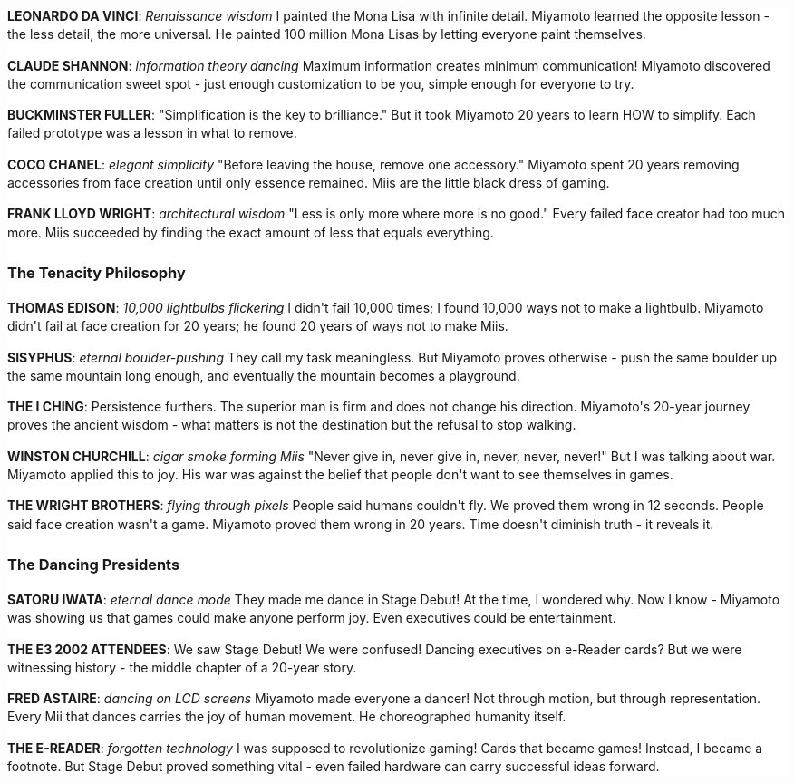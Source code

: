 **LEONARDO DA VINCI**: *Renaissance wisdom* I painted the Mona Lisa with infinite detail. Miyamoto learned the opposite lesson - the less detail, the more universal. He painted 100 million Mona Lisas by letting everyone paint themselves.

**CLAUDE SHANNON**: *information theory dancing* Maximum information creates minimum communication! Miyamoto discovered the communication sweet spot - just enough customization to be you, simple enough for everyone to try.

**BUCKMINSTER FULLER**: "Simplification is the key to brilliance." But it took Miyamoto 20 years to learn HOW to simplify. Each failed prototype was a lesson in what to remove.

**COCO CHANEL**: *elegant simplicity* "Before leaving the house, remove one accessory." Miyamoto spent 20 years removing accessories from face creation until only essence remained. Miis are the little black dress of gaming.

**FRANK LLOYD WRIGHT**: *architectural wisdom* "Less is only more where more is no good." Every failed face creator had too much more. Miis succeeded by finding the exact amount of less that equals everything.

### The Tenacity Philosophy

**THOMAS EDISON**: *10,000 lightbulbs flickering* I didn't fail 10,000 times; I found 10,000 ways not to make a lightbulb. Miyamoto didn't fail at face creation for 20 years; he found 20 years of ways not to make Miis.

**SISYPHUS**: *eternal boulder-pushing* They call my task meaningless. But Miyamoto proves otherwise - push the same boulder up the same mountain long enough, and eventually the mountain becomes a playground.

**THE I CHING**: Persistence furthers. The superior man is firm and does not change his direction. Miyamoto's 20-year journey proves the ancient wisdom - what matters is not the destination but the refusal to stop walking.

**WINSTON CHURCHILL**: *cigar smoke forming Miis* "Never give in, never give in, never, never, never!" But I was talking about war. Miyamoto applied this to joy. His war was against the belief that people don't want to see themselves in games.

**THE WRIGHT BROTHERS**: *flying through pixels* People said humans couldn't fly. We proved them wrong in 12 seconds. People said face creation wasn't a game. Miyamoto proved them wrong in 20 years. Time doesn't diminish truth - it reveals it.

### The Dancing Presidents

**SATORU IWATA**: *eternal dance mode* They made me dance in Stage Debut! At the time, I wondered why. Now I know - Miyamoto was showing us that games could make anyone perform joy. Even executives could be entertainment.

**THE E3 2002 ATTENDEES**: We saw Stage Debut! We were confused! Dancing executives on e-Reader cards? But we were witnessing history - the middle chapter of a 20-year story.

**FRED ASTAIRE**: *dancing on LCD screens* Miyamoto made everyone a dancer! Not through motion, but through representation. Every Mii that dances carries the joy of human movement. He choreographed humanity itself.

**THE E-READER**: *forgotten technology* I was supposed to revolutionize gaming! Cards that became games! Instead, I became a footnote. But Stage Debut proved something vital - even failed hardware can carry successful ideas forward.
